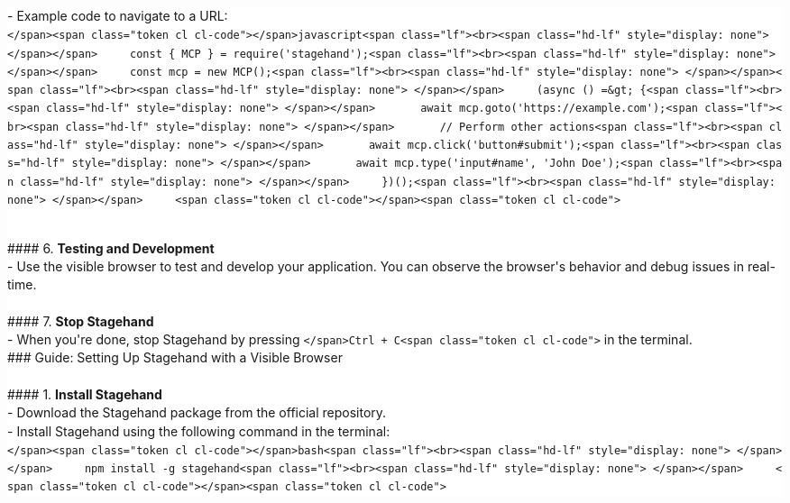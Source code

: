 </span></span><span class="token cl cl-li">   - </span><span class="token p">Example code to navigate to a URL:</span><span class="lf"><br><span class="hd-lf" style="display: none">
</span></span><span class="token p">     </span><span class="token code" spellcheck="false"><span class="token cl cl-code">`</span><span class="token cl cl-code">`</span><span class="token cl cl-code">`</span>javascript<span class="lf"><br><span class="hd-lf" style="display: none">
</span></span>     const { MCP } = require('stagehand');<span class="lf"><br><span class="hd-lf" style="display: none">
</span></span>     const mcp = new MCP();<span class="lf"><br><span class="hd-lf" style="display: none">
</span></span><span class="lf"><br><span class="hd-lf" style="display: none">
</span></span>     (async () =&gt; {<span class="lf"><br><span class="hd-lf" style="display: none">
</span></span>       await mcp.goto('https://example.com');<span class="lf"><br><span class="hd-lf" style="display: none">
</span></span>       // Perform other actions<span class="lf"><br><span class="hd-lf" style="display: none">
</span></span>       await mcp.click('button#submit');<span class="lf"><br><span class="hd-lf" style="display: none">
</span></span>       await mcp.type('input#name', 'John Doe');<span class="lf"><br><span class="hd-lf" style="display: none">
</span></span>     })();<span class="lf"><br><span class="hd-lf" style="display: none">
</span></span>     <span class="token cl cl-code">`</span><span class="token cl cl-code">`</span><span class="token cl cl-code">`</span></span><span class="lf"><br><span class="hd-lf" style="display: none">
</span></span><span class="lf"><br><span class="hd-lf" style="display: none">
</span></span></div><div class="cledit-section"><span class="token h4"><span class="token cl cl-hash">####</span><span class="token p"> 6. </span><span class="token strong"><span class="token cl cl-strong cl-start">**</span>Testing and Development<span class="token cl cl-strong cl-close">**</span></span></span><span class="lf"><br><span class="hd-lf" style="display: none">
</span></span></div><div class="cledit-section"><span class="token cl cl-li">   - </span><span class="token p">Use the visible browser to test and develop your application. You can observe the browser's behavior and debug issues in real-time.</span><span class="lf"><br><span class="hd-lf" style="display: none">
</span></span><span class="lf"><br><span class="hd-lf" style="display: none">
</span></span></div><div class="cledit-section"><span class="token h4"><span class="token cl cl-hash">####</span><span class="token p"> 7. </span><span class="token strong"><span class="token cl cl-strong cl-start">**</span>Stop Stagehand<span class="token cl cl-strong cl-close">**</span></span></span><span class="lf"><br><span class="hd-lf" style="display: none">
</span></span></div><div class="cledit-section"><span class="token cl cl-li">   - </span><span class="token p">When you're done, stop Stagehand by pressing </span><span class="token code" spellcheck="false"><span class="token cl cl-code">`</span>Ctrl + C<span class="token cl cl-code">`</span></span><span class="token p"> in the terminal.</span><span class="lf"><br><span class="hd-lf" style="display: none">
</span></span></div><div class="cledit-section"><span class="token h3"><span class="token cl cl-hash">###</span><span class="token p"> Guide: Setting Up Stagehand with a Visible Browser</span></span><span class="lf"><br><span class="hd-lf" style="display: none">
</span></span><span class="lf"><br><span class="hd-lf" style="display: none">
</span></span></div><div class="cledit-section"><span class="token h4"><span class="token cl cl-hash">####</span><span class="token p"> 1. </span><span class="token strong"><span class="token cl cl-strong cl-start">**</span>Install Stagehand<span class="token cl cl-strong cl-close">**</span></span></span><span class="lf"><br><span class="hd-lf" style="display: none">
</span></span></div><div class="cledit-section"><span class="token cl cl-li">   - </span><span class="token p">Download the Stagehand package from the official repository.</span><span class="lf"><br><span class="hd-lf" style="display: none">
</span></span><span class="token cl cl-li">   - </span><span class="token p">Install Stagehand using the following command in the terminal:</span><span class="lf"><br><span class="hd-lf" style="display: none">
</span></span><span class="token p">     </span><span class="token code" spellcheck="false"><span class="token cl cl-code">`</span><span class="token cl cl-code">`</span><span class="token cl cl-code">`</span>bash<span class="lf"><br><span class="hd-lf" style="display: none">
</span></span>     npm install -g stagehand<span class="lf"><br><span class="hd-lf" style="display: none">
</span></span>     <span class="token cl cl-code">`</span><span class="token cl cl-code">`</span><span class="token cl cl-code">`</span></span><span class="lf"><br><span class="hd-lf" style="display: none">